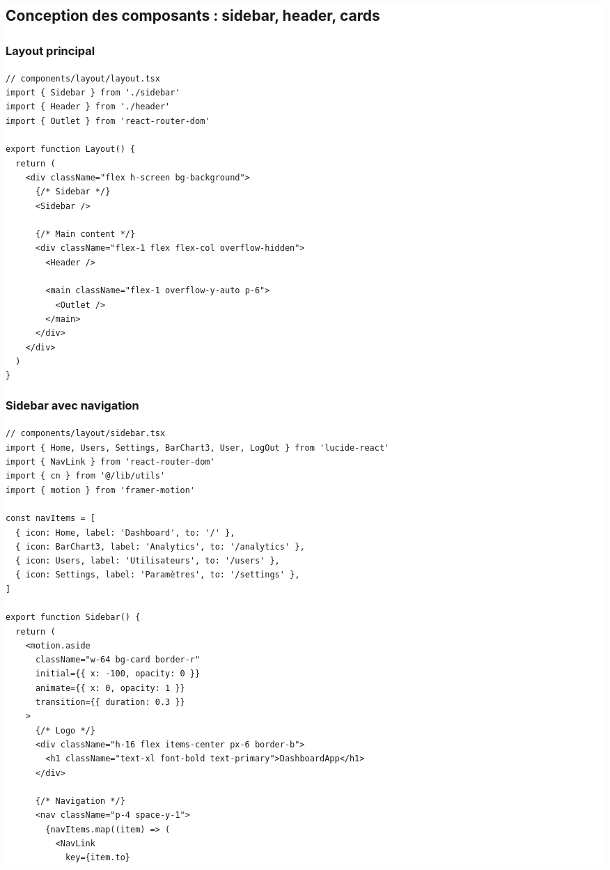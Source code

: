 
## Conception des composants : sidebar, header, cards

### Layout principal

```tsx
// components/layout/layout.tsx
import { Sidebar } from './sidebar'
import { Header } from './header'
import { Outlet } from 'react-router-dom'

export function Layout() {
  return (
    <div className="flex h-screen bg-background">
      {/* Sidebar */}
      <Sidebar />
      
      {/* Main content */}
      <div className="flex-1 flex flex-col overflow-hidden">
        <Header />
        
        <main className="flex-1 overflow-y-auto p-6">
          <Outlet />
        </main>
      </div>
    </div>
  )
}
```

### Sidebar avec navigation

```tsx
// components/layout/sidebar.tsx
import { Home, Users, Settings, BarChart3, User, LogOut } from 'lucide-react'
import { NavLink } from 'react-router-dom'
import { cn } from '@/lib/utils'
import { motion } from 'framer-motion'

const navItems = [
  { icon: Home, label: 'Dashboard', to: '/' },
  { icon: BarChart3, label: 'Analytics', to: '/analytics' },
  { icon: Users, label: 'Utilisateurs', to: '/users' },
  { icon: Settings, label: 'Paramètres', to: '/settings' },
]

export function Sidebar() {
  return (
    <motion.aside
      className="w-64 bg-card border-r"
      initial={{ x: -100, opacity: 0 }}
      animate={{ x: 0, opacity: 1 }}
      transition={{ duration: 0.3 }}
    >
      {/* Logo */}
      <div className="h-16 flex items-center px-6 border-b">
        <h1 className="text-xl font-bold text-primary">DashboardApp</h1>
      </div>

      {/* Navigation */}
      <nav className="p-4 space-y-1">
        {navItems.map((item) => (
          <NavLink
            key={item.to}
```